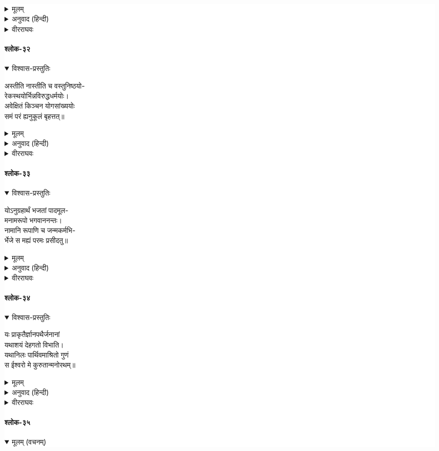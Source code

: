 <details><summary>मूलम्</summary></details>

<details><summary>अनुवाद (हिन्दी)</summary></details>

<details><summary>वीरराघवः</summary></details>

#### श्लोक-३२


<details open><summary>विश्वास-प्रस्तुतिः</summary>

अस्तीति नास्तीति च वस्तुनिष्ठयो-  
रेकस्थयोर्भिन्नविरुद्धधर्मयोः।  
अवेक्षितं किञ्चन योगसांख्ययोः  
समं परं ह्यनुकूलं बृहत्तत्॥
</details>

<details><summary>मूलम्</summary></details>

<details><summary>अनुवाद (हिन्दी)</summary></details>

<details><summary>वीरराघवः</summary></details>

#### श्लोक-३३


<details open><summary>विश्वास-प्रस्तुतिः</summary>

योऽनुग्रहार्थं भजतां पादमूल-  
मनामरूपो भगवाननन्तः।  
नामानि रूपाणि च जन्मकर्मभि-  
र्भेजे स मह्यं परमः प्रसीदतु॥
</details>

<details><summary>मूलम्</summary></details>

<details><summary>अनुवाद (हिन्दी)</summary></details>

<details><summary>वीरराघवः</summary></details>

#### श्लोक-३४


<details open><summary>विश्वास-प्रस्तुतिः</summary>

यः प्राकृतैर्ज्ञानपथैर्जनानां  
यथाशयं देहगतो विभाति।  
यथानिलः पार्थिवमाश्रितो गुणं  
स ईश्वरो मे कुरुतान्मनोरथम्॥
</details>

<details><summary>मूलम्</summary></details>

<details><summary>अनुवाद (हिन्दी)</summary></details>

<details><summary>वीरराघवः</summary></details>

#### श्लोक-३५


<details open><summary>मूलम् (वचनम्)</summary>
